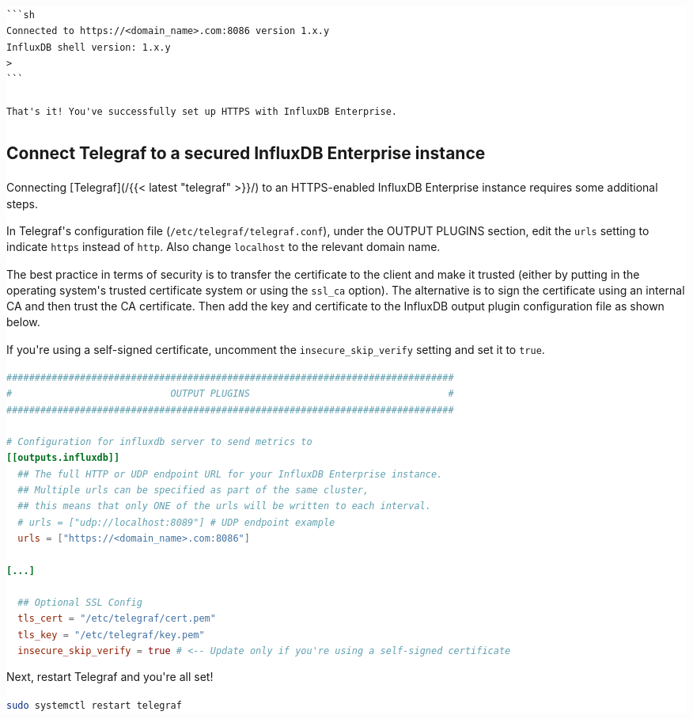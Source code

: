     ```sh
    Connected to https://<domain_name>.com:8086 version 1.x.y
    InfluxDB shell version: 1.x.y
    >
    ```

    That's it! You've successfully set up HTTPS with InfluxDB Enterprise.

## Connect Telegraf to a secured InfluxDB Enterprise instance

Connecting [Telegraf](/{{< latest "telegraf" >}}/)
to an HTTPS-enabled InfluxDB Enterprise instance requires some additional steps.

In Telegraf's configuration file (`/etc/telegraf/telegraf.conf`), under the OUTPUT PLUGINS section,
edit the `urls` setting to indicate `https` instead of `http`.
Also change `localhost` to the relevant domain name.

The best practice in terms of security is to transfer the certificate to the client and make it trusted
(either by putting in the operating system's trusted certificate system or using the `ssl_ca` option).
The alternative is to sign the certificate using an internal CA and then trust the CA certificate.
Then add the key and certificate to the InfluxDB output plugin configuration file as shown below.

If you're using a self-signed certificate,
uncomment the `insecure_skip_verify` setting and set it to `true`.

```toml
###############################################################################
#                            OUTPUT PLUGINS                                   #
###############################################################################

# Configuration for influxdb server to send metrics to
[[outputs.influxdb]]
  ## The full HTTP or UDP endpoint URL for your InfluxDB Enterprise instance.
  ## Multiple urls can be specified as part of the same cluster,
  ## this means that only ONE of the urls will be written to each interval.
  # urls = ["udp://localhost:8089"] # UDP endpoint example
  urls = ["https://<domain_name>.com:8086"]

[...]

  ## Optional SSL Config
  tls_cert = "/etc/telegraf/cert.pem"
  tls_key = "/etc/telegraf/key.pem"
  insecure_skip_verify = true # <-- Update only if you're using a self-signed certificate
```

Next, restart Telegraf and you're all set!

```sh
sudo systemctl restart telegraf
```
